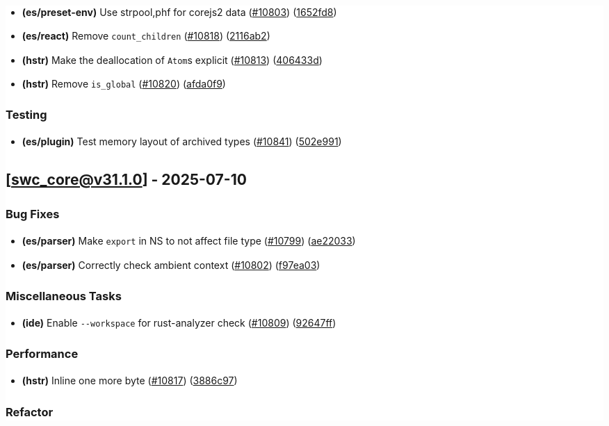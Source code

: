 
- **(es/preset-env)** Use strpool,phf for corejs2 data ([#10803](https://github.com/swc-project/swc/issues/10803)) ([1652fd8](https://github.com/swc-project/swc/commit/1652fd8038ed8ea306fce914948ea6e121d5845f))


- **(es/react)** Remove `count_children` ([#10818](https://github.com/swc-project/swc/issues/10818)) ([2116ab2](https://github.com/swc-project/swc/commit/2116ab2fa25b0d4121d0dc69afd42e41ea24e299))


- **(hstr)** Make the deallocation of `Atom`s explicit ([#10813](https://github.com/swc-project/swc/issues/10813)) ([406433d](https://github.com/swc-project/swc/commit/406433d55d00c2e14cd72e438ca36666936c62cd))


- **(hstr)** Remove `is_global` ([#10820](https://github.com/swc-project/swc/issues/10820)) ([afda0f9](https://github.com/swc-project/swc/commit/afda0f9d0d65e231615f955e365f77a18dc716d1))

### Testing



- **(es/plugin)** Test memory layout of archived types ([#10841](https://github.com/swc-project/swc/issues/10841)) ([502e991](https://github.com/swc-project/swc/commit/502e991a8bccaefef03f6379bbda8522bde4f62e))

## [swc_core@v31.1.0] - 2025-07-10

### Bug Fixes



- **(es/parser)** Make `export` in NS to not affect file type ([#10799](https://github.com/swc-project/swc/issues/10799)) ([ae22033](https://github.com/swc-project/swc/commit/ae22033dc4d03ba8444d87fd74f4e4a8aa86d653))


- **(es/parser)** Correctly check ambient context ([#10802](https://github.com/swc-project/swc/issues/10802)) ([f97ea03](https://github.com/swc-project/swc/commit/f97ea03523198447f176ee956991aefb16312e7c))

### Miscellaneous Tasks



- **(ide)** Enable `--workspace` for rust-analyzer check ([#10809](https://github.com/swc-project/swc/issues/10809)) ([92647ff](https://github.com/swc-project/swc/commit/92647ff9d9f95cecfab93b6faa2f1063e3f1239b))

### Performance



- **(hstr)** Inline one more byte ([#10817](https://github.com/swc-project/swc/issues/10817)) ([3886c97](https://github.com/swc-project/swc/commit/3886c9720dbf992bf2dbc6a09e416ed63833d6d7))

### Refactor


